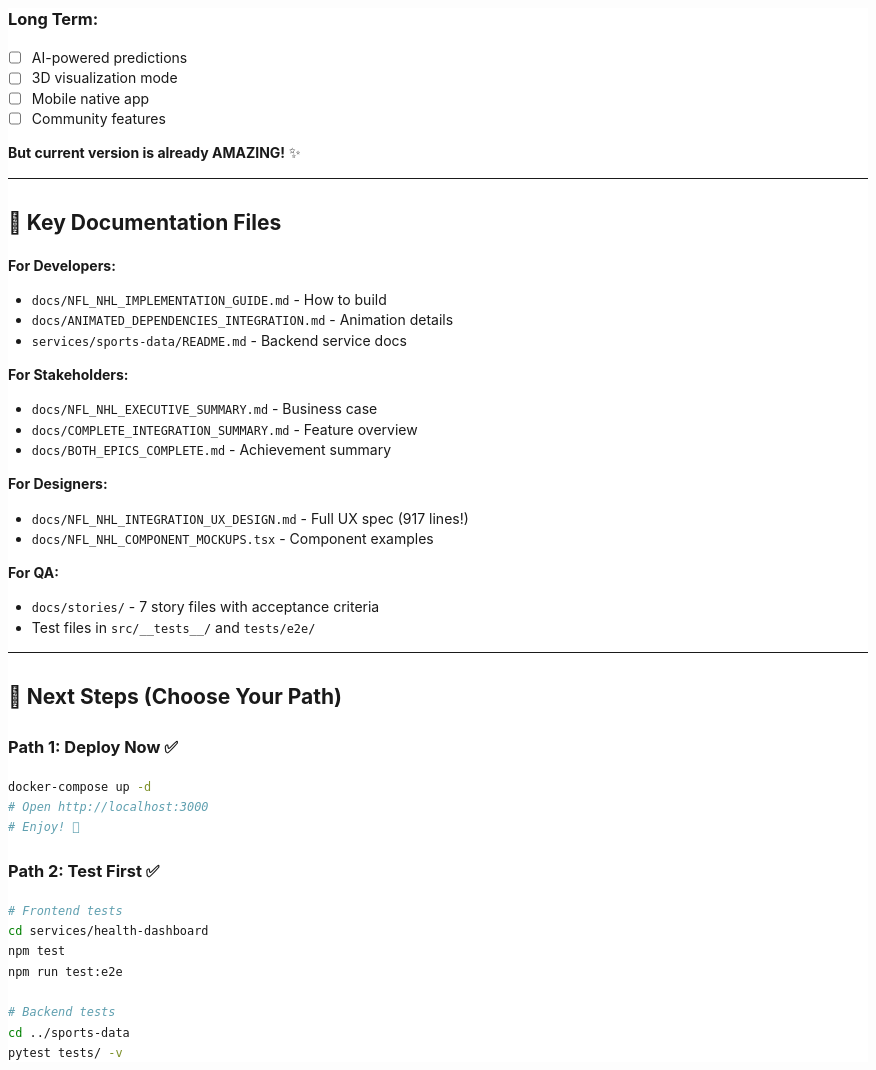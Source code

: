 ### Long Term:
- [ ] AI-powered predictions
- [ ] 3D visualization mode
- [ ] Mobile native app
- [ ] Community features

**But current version is already AMAZING!** ✨

---

## 📖 Key Documentation Files

**For Developers:**
- `docs/NFL_NHL_IMPLEMENTATION_GUIDE.md` - How to build
- `docs/ANIMATED_DEPENDENCIES_INTEGRATION.md` - Animation details
- `services/sports-data/README.md` - Backend service docs

**For Stakeholders:**
- `docs/NFL_NHL_EXECUTIVE_SUMMARY.md` - Business case
- `docs/COMPLETE_INTEGRATION_SUMMARY.md` - Feature overview
- `docs/BOTH_EPICS_COMPLETE.md` - Achievement summary

**For Designers:**
- `docs/NFL_NHL_INTEGRATION_UX_DESIGN.md` - Full UX spec (917 lines!)
- `docs/NFL_NHL_COMPONENT_MOCKUPS.tsx` - Component examples

**For QA:**
- `docs/stories/` - 7 story files with acceptance criteria
- Test files in `src/__tests__/` and `tests/e2e/`

---

## 🎯 Next Steps (Choose Your Path)

### Path 1: Deploy Now ✅
```bash
docker-compose up -d
# Open http://localhost:3000
# Enjoy! 🎉
```

### Path 2: Test First ✅
```bash
# Frontend tests
cd services/health-dashboard
npm test
npm run test:e2e

# Backend tests
cd ../sports-data
pytest tests/ -v
```

